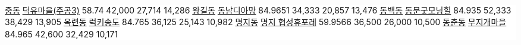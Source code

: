   <tr class="item">
    <td><a href="/apt/경기도 부천시 중동">중동</a></td>
    <td style="font-weight: bold;"><a href="https://search.naver.com/search.naver?query=중동 덕유마을(주공3)">덕유마을(주공3)</a></td>
    <td>58.74</td>
    <td>42,000</td>
    <td>27,714</td>
    <td>14,286</td>
  </tr>

  <tr class="item">
    <td><a href="/apt/인천광역시 서구 왕길동">왕길동</a></td>
    <td style="font-weight: bold;"><a href="https://search.naver.com/search.naver?query=왕길동 동남디아망">동남디아망</a></td>
    <td>84.9651</td>
    <td>34,333</td>
    <td>20,857</td>
    <td>13,476</td>
  </tr>

  <tr class="item">
    <td><a href="/apt/경기도 용인시 기흥구 동백동">동백동</a></td>
    <td style="font-weight: bold;"><a href="https://search.naver.com/search.naver?query=동백동 동문굿모닝힐">동문굿모닝힐</a></td>
    <td>84.935</td>
    <td>52,333</td>
    <td>38,429</td>
    <td>13,905</td>
  </tr>

  <tr class="item">
    <td><a href="/apt/인천광역시 연수구 옥련동">옥련동</a></td>
    <td style="font-weight: bold;"><a href="https://search.naver.com/search.naver?query=옥련동 럭키송도">럭키송도</a></td>
    <td>84.765</td>
    <td>36,125</td>
    <td>25,143</td>
    <td>10,982</td>
  </tr>

  <tr class="item">
    <td><a href="/apt/부산광역시 강서구 명지동">명지동</a></td>
    <td style="font-weight: bold;"><a href="https://search.naver.com/search.naver?query=명지동 명지 협성휴포레">명지 협성휴포레</a></td>
    <td>59.9566</td>
    <td>36,500</td>
    <td>26,000</td>
    <td>10,500</td>
  </tr>

  <tr class="item">
    <td><a href="/apt/인천광역시 연수구 동춘동">동춘동</a></td>
    <td style="font-weight: bold;"><a href="https://search.naver.com/search.naver?query=동춘동 무지개마을">무지개마을</a></td>
    <td>84.965</td>
    <td>42,600</td>
    <td>32,429</td>
    <td>10,171</td>
  </tr>

</table>
